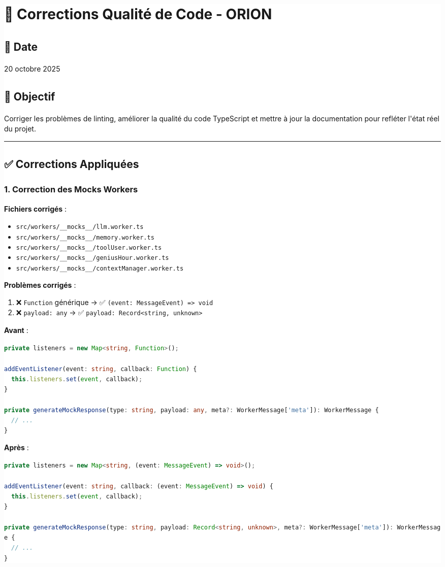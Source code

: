# 🔧 Corrections Qualité de Code - ORION

## 📅 Date
20 octobre 2025

## 🎯 Objectif
Corriger les problèmes de linting, améliorer la qualité du code TypeScript et mettre à jour la documentation pour refléter l'état réel du projet.

---

## ✅ Corrections Appliquées

### 1. Correction des Mocks Workers

**Fichiers corrigés** :
- `src/workers/__mocks__/llm.worker.ts`
- `src/workers/__mocks__/memory.worker.ts`
- `src/workers/__mocks__/toolUser.worker.ts`
- `src/workers/__mocks__/geniusHour.worker.ts`
- `src/workers/__mocks__/contextManager.worker.ts`

**Problèmes corrigés** :
1. ❌ `Function` générique → ✅ `(event: MessageEvent) => void`
2. ❌ `payload: any` → ✅ `payload: Record<string, unknown>`

**Avant** :
```typescript
private listeners = new Map<string, Function>();

addEventListener(event: string, callback: Function) {
  this.listeners.set(event, callback);
}

private generateMockResponse(type: string, payload: any, meta?: WorkerMessage['meta']): WorkerMessage {
  // ...
}
```

**Après** :
```typescript
private listeners = new Map<string, (event: MessageEvent) => void>();

addEventListener(event: string, callback: (event: MessageEvent) => void) {
  this.listeners.set(event, callback);
}

private generateMockResponse(type: string, payload: Record<string, unknown>, meta?: WorkerMessage['meta']): WorkerMessage {
  // ...
}
```
